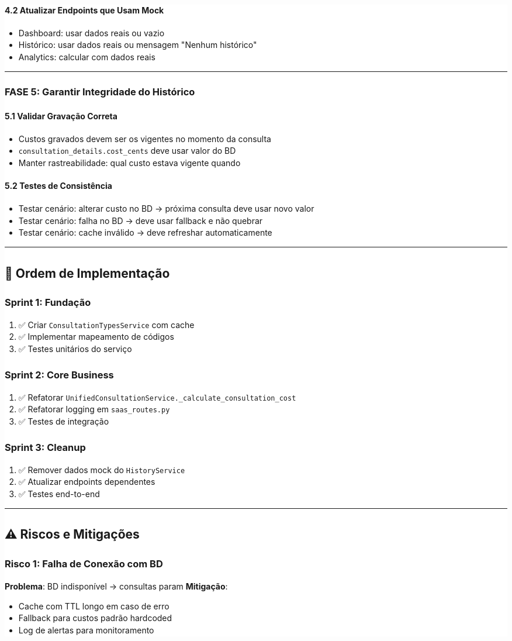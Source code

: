 #### 4.2 **Atualizar Endpoints que Usam Mock**
- Dashboard: usar dados reais ou vazio
- Histórico: usar dados reais ou mensagem "Nenhum histórico"
- Analytics: calcular com dados reais

---

### **FASE 5: Garantir Integridade do Histórico**

#### 5.1 **Validar Gravação Correta**
- Custos gravados devem ser os vigentes no momento da consulta
- `consultation_details.cost_cents` deve usar valor do BD
- Manter rastreabilidade: qual custo estava vigente quando

#### 5.2 **Testes de Consistência**
- Testar cenário: alterar custo no BD → próxima consulta deve usar novo valor
- Testar cenário: falha no BD → deve usar fallback e não quebrar
- Testar cenário: cache inválido → deve refreshar automaticamente

---

## 🔄 Ordem de Implementação

### **Sprint 1: Fundação**
1. ✅ Criar `ConsultationTypesService` com cache
2. ✅ Implementar mapeamento de códigos
3. ✅ Testes unitários do serviço

### **Sprint 2: Core Business**
1. ✅ Refatorar `UnifiedConsultationService._calculate_consultation_cost`
2. ✅ Refatorar logging em `saas_routes.py`
3. ✅ Testes de integração

### **Sprint 3: Cleanup**
1. ✅ Remover dados mock do `HistoryService`
2. ✅ Atualizar endpoints dependentes
3. ✅ Testes end-to-end

---

## ⚠️ Riscos e Mitigações

### **Risco 1: Falha de Conexão com BD**
**Problema**: BD indisponível → consultas param
**Mitigação**: 
- Cache com TTL longo em caso de erro
- Fallback para custos padrão hardcoded
- Log de alertas para monitoramento
